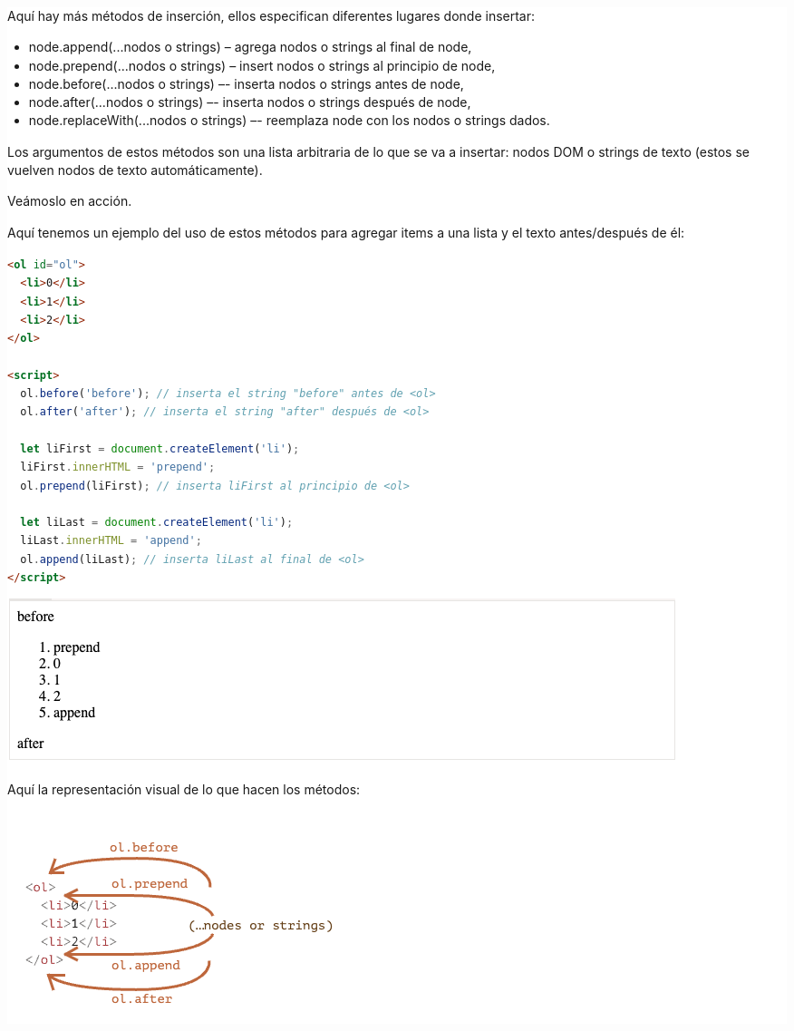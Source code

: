 Aquí hay más métodos de inserción, ellos especifican diferentes lugares donde insertar:

* node.append(...nodos o strings) – agrega nodos o strings al final de node,
* node.prepend(...nodos o strings) – insert nodos o strings al principio de node,
* node.before(...nodos o strings) –- inserta nodos o strings antes de node,
* node.after(...nodos o strings) –- inserta nodos o strings después de node,
* node.replaceWith(...nodos o strings) –- reemplaza node con los nodos o strings dados.

Los argumentos de estos métodos son una lista arbitraria de lo que se va a insertar: nodos DOM o strings de texto (estos se vuelven nodos de texto automáticamente).

Veámoslo en acción.

Aquí tenemos un ejemplo del uso de estos métodos para agregar items a una lista y el texto antes/después de él:

````html
<ol id="ol">
  <li>0</li>
  <li>1</li>
  <li>2</li>
</ol>

<script>
  ol.before('before'); // inserta el string "before" antes de <ol>
  ol.after('after'); // inserta el string "after" después de <ol>

  let liFirst = document.createElement('li');
  liFirst.innerHTML = 'prepend';
  ol.prepend(liFirst); // inserta liFirst al principio de <ol>

  let liLast = document.createElement('li');
  liLast.innerHTML = 'append';
  ol.append(liLast); // inserta liLast al final de <ol>
</script>
````

![image_08](https://github.com/VictorHugoAguilar/javascript-interview-questions-explained/blob/main/theory-documento/modifying-document/img/documento_modifying-document_image_08.png?raw=true)

Aquí la representación visual de lo que hacen los métodos:

![image_02](https://github.com/VictorHugoAguilar/javascript-interview-questions-explained/blob/main/theory-documento/modifying-document/img/documento_modifying-document_image_02.png?raw=true)
